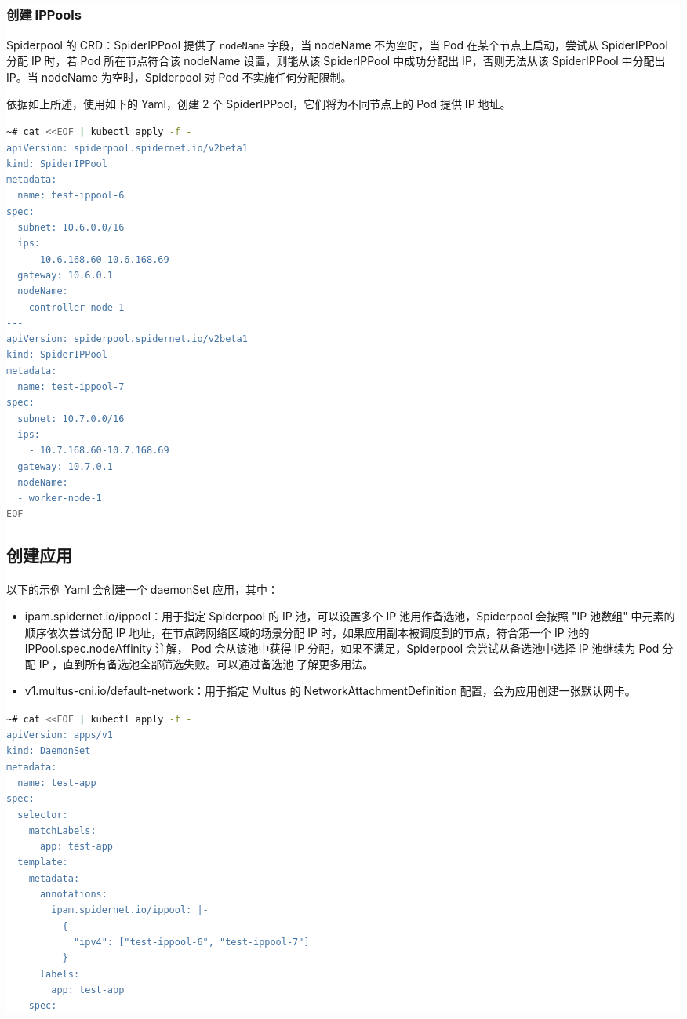 ### 创建 IPPools

Spiderpool 的 CRD：SpiderIPPool 提供了 `nodeName` 字段，当 nodeName 不为空时，当 Pod 在某个节点上启动，尝试从 SpiderIPPool 分配 IP 时，若 Pod 所在节点符合该 nodeName 设置，则能从该 SpiderIPPool 中成功分配出 IP，否则无法从该 SpiderIPPool 中分配出 IP。当 nodeName 为空时，Spiderpool 对 Pod 不实施任何分配限制。

依据如上所述，使用如下的 Yaml，创建 2 个 SpiderIPPool，它们将为不同节点上的 Pod 提供 IP 地址。

```bash
~# cat <<EOF | kubectl apply -f -
apiVersion: spiderpool.spidernet.io/v2beta1
kind: SpiderIPPool
metadata:
  name: test-ippool-6
spec:
  subnet: 10.6.0.0/16
  ips:
    - 10.6.168.60-10.6.168.69
  gateway: 10.6.0.1
  nodeName:
  - controller-node-1
---
apiVersion: spiderpool.spidernet.io/v2beta1
kind: SpiderIPPool
metadata:
  name: test-ippool-7
spec:
  subnet: 10.7.0.0/16
  ips:
    - 10.7.168.60-10.7.168.69
  gateway: 10.7.0.1
  nodeName:
  - worker-node-1
EOF
```

## 创建应用

以下的示例 Yaml 会创建一个 daemonSet 应用，其中：

- ipam.spidernet.io/ippool：用于指定 Spiderpool 的 IP 池，可以设置多个 IP 池用作备选池，Spiderpool 会按照 "IP 池数组" 中元素的顺序依次尝试分配 IP 地址，在节点跨网络区域的场景分配 IP 时，如果应用副本被调度到的节点，符合第一个 IP 池的 IPPool.spec.nodeAffinity 注解， Pod 会从该池中获得 IP 分配，如果不满足，Spiderpool 会尝试从备选池中选择 IP 池继续为 Pod 分配 IP ，直到所有备选池全部筛选失败。可以通过备选池 了解更多用法。

- v1.multus-cni.io/default-network：用于指定 Multus 的 NetworkAttachmentDefinition 配置，会为应用创建一张默认网卡。

```bash
~# cat <<EOF | kubectl apply -f -
apiVersion: apps/v1
kind: DaemonSet
metadata:
  name: test-app
spec:
  selector:
    matchLabels:
      app: test-app
  template:
    metadata:
      annotations:   
        ipam.spidernet.io/ippool: |-
          {
            "ipv4": ["test-ippool-6", "test-ippool-7"]
          }
      labels:
        app: test-app
    spec:
```